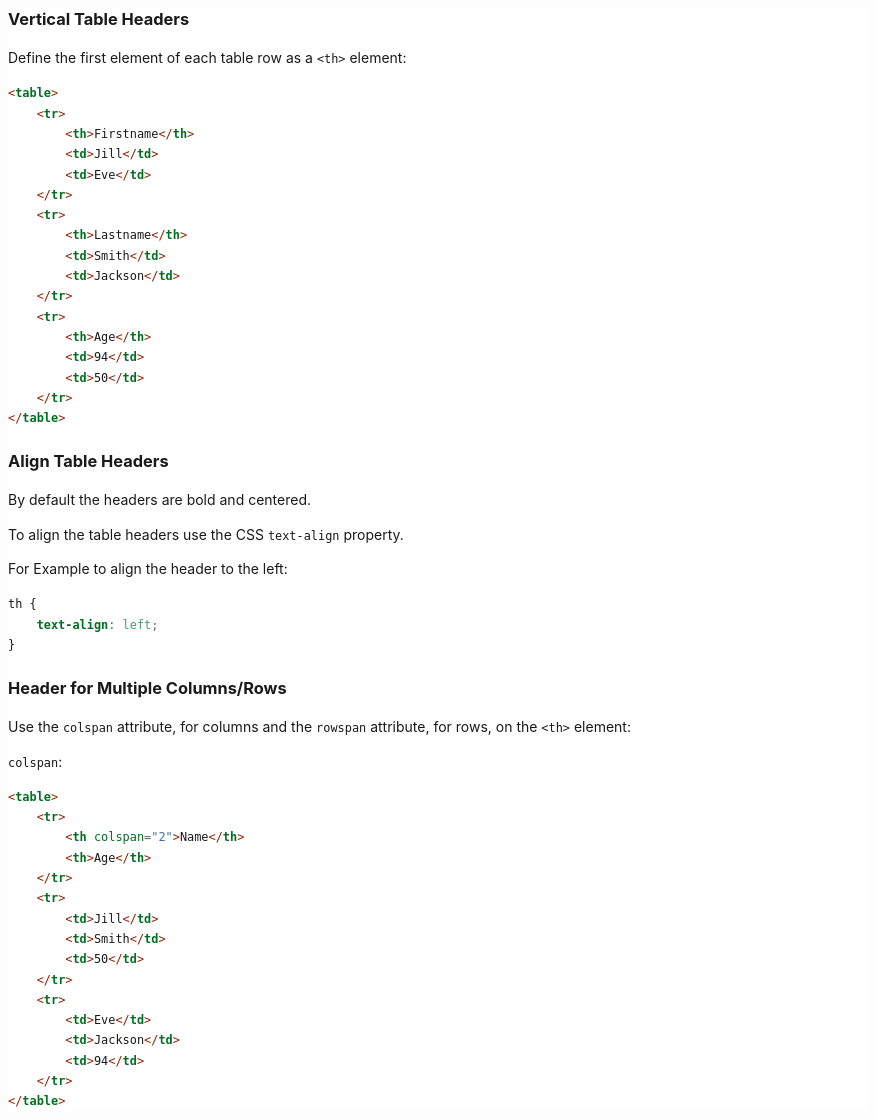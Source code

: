 ### Vertical Table Headers

Define the first element of each table row as a `<th>` element:

```HTML
<table>
    <tr>
        <th>Firstname</th>
        <td>Jill</td>
        <td>Eve</td>
    </tr>
    <tr>
        <th>Lastname</th>
        <td>Smith</td>
        <td>Jackson</td>
    </tr>
    <tr>
        <th>Age</th>
        <td>94</td>
        <td>50</td>
    </tr>
</table>
```

### Align Table Headers

By default the headers are bold and centered.

To align the table headers use the CSS `text-align` property.

For Example to align the header to the left:

```CSS
th {
    text-align: left;
}
```

### Header for Multiple Columns/Rows

Use the `colspan` attribute, for columns and the `rowspan` attribute, for rows, on the `<th>` element:

`colspan`:

```HTML
<table>
    <tr>
        <th colspan="2">Name</th>
        <th>Age</th>
    </tr>
    <tr>
        <td>Jill</td>
        <td>Smith</td>
        <td>50</td>
    </tr>
    <tr>
        <td>Eve</td>
        <td>Jackson</td>
        <td>94</td>
    </tr>
</table>
```
